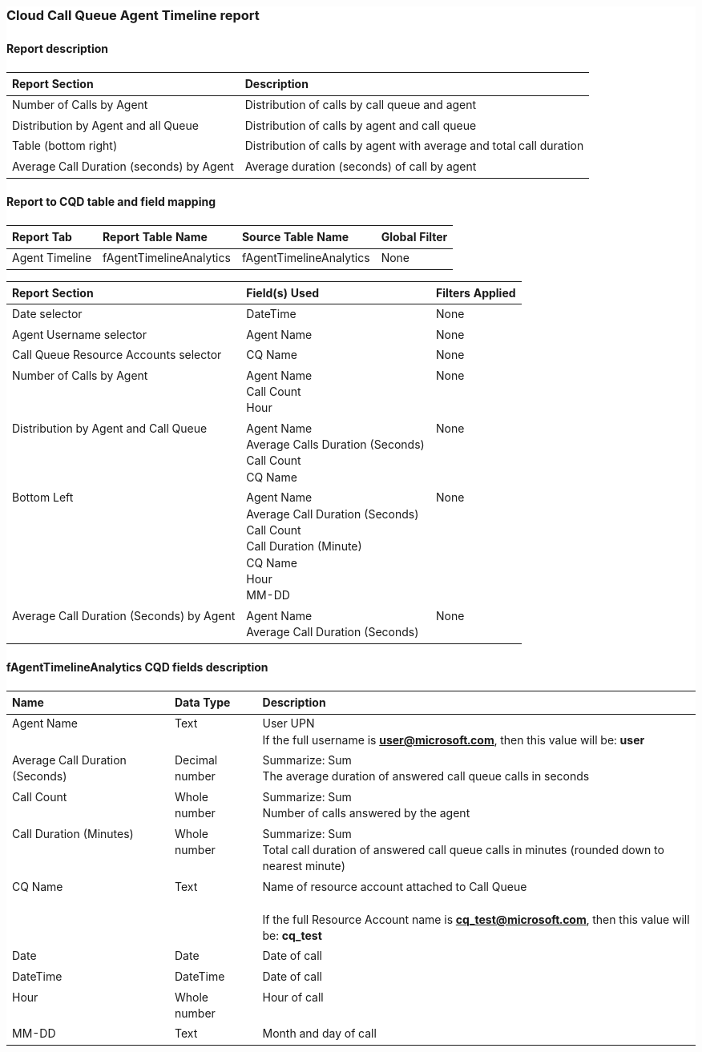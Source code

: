 ### Cloud Call Queue Agent Timeline report

#### Report description

|Report Section                                          |Description                                                  |
|:-------------------------------------------------------|:------------------------------------------------------------|
|Number of Calls by Agent                                |Distribution of calls by call queue and agent                |
|Distribution by Agent and all Queue                     |Distribution of calls by agent and call queue                |
|Table (bottom right)                                    |Distribution of calls by agent with average and total call duration |
|Average Call Duration (seconds) by Agent                |Average duration (seconds) of call by agent                  |

#### Report to CQD table and field mapping

|Report Tab            |Report Table Name           |Source Table Name         |Global Filter       |
|:---------------------|:---------------------------|:-------------------------|:-------------------|
|Agent Timeline        |fAgentTimelineAnalytics     |fAgentTimelineAnalytics   |None                |

|Report Section                                |Field(s) Used                         |Filters Applied       |
|:---------------------------------------------|:-------------------------------------|:---------------------|
|Date selector                                 |DateTime                              |None                  |
|Agent Username selector                       |Agent Name                            |None                  |
|Call Queue Resource Accounts selector          |CQ Name                               |None                  |
|Number of Calls by Agent                      |Agent Name<br>Call Count<br>Hour      |None                  |
|Distribution by Agent and Call Queue          |Agent Name<br>Average Calls Duration (Seconds)<br>Call Count<br>CQ Name |None                      |
|Bottom Left                                   |Agent Name<br>Average Call Duration (Seconds)<br>Call Count<br>Call Duration (Minute)<br>CQ Name<br>Hour<br>MM-DD | None |
|Average Call Duration (Seconds) by Agent      |Agent Name<br>Average Call Duration (Seconds) | None |

#### fAgentTimelineAnalytics CQD fields description

|Name                                    |Data Type                |Description                                         |
|:---------------------------------------|:------------------------|:---------------------------------------------------|
|Agent Name                              |Text                     |User UPN<br>If the full username is **user@microsoft.com**, then this value will be: **user** |
|Average Call Duration (Seconds)         |Decimal number           |Summarize: Sum<br>The average duration of answered call queue calls in seconds |
|Call Count                              |Whole number             |Summarize: Sum<br>Number of calls answered by the agent     |
|Call Duration (Minutes)                 |Whole number             |Summarize: Sum<br>Total call duration of answered call queue calls in minutes (rounded down to nearest minute)  |
|CQ Name                                 |Text                     |Name of resource account attached to Call Queue<br><br>If the full Resource Account name is **cq_test@microsoft.com**, then this value will be: **cq_test** |
|Date                                    |Date                     |Date of call                                             |
|DateTime                                |DateTime                 |Date of call                                             |
|Hour                                    |Whole number             |Hour of call                                             |
|MM-DD                                   |Text                     |Month and day of call                                    |
